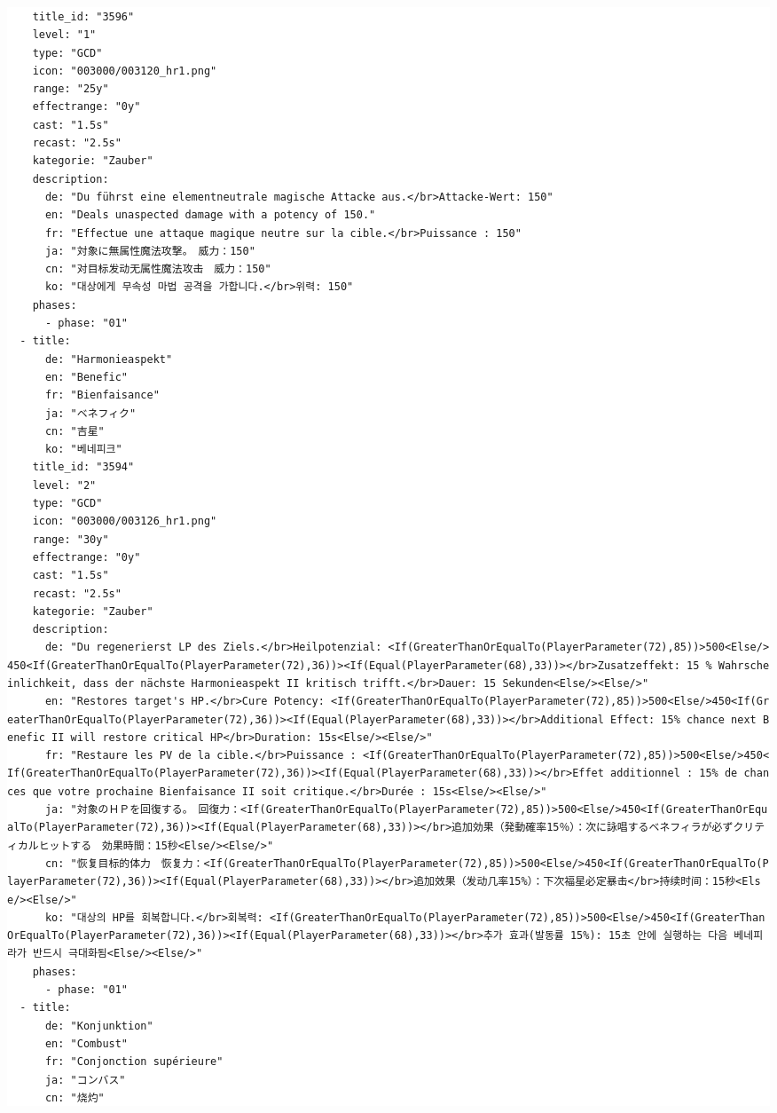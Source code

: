         title_id: "3596"
        level: "1"
        type: "GCD"
        icon: "003000/003120_hr1.png"
        range: "25y"
        effectrange: "0y"
        cast: "1.5s"
        recast: "2.5s"
        kategorie: "Zauber"
        description:
          de: "Du führst eine elementneutrale magische Attacke aus.</br>Attacke-Wert: 150"
          en: "Deals unaspected damage with a potency of 150."
          fr: "Effectue une attaque magique neutre sur la cible.</br>Puissance : 150"
          ja: "対象に無属性魔法攻撃。　威力：150"
          cn: "对目标发动无属性魔法攻击　威力：150"
          ko: "대상에게 무속성 마법 공격을 가합니다.</br>위력: 150"
        phases:
          - phase: "01"
      - title:
          de: "Harmonieaspekt"
          en: "Benefic"
          fr: "Bienfaisance"
          ja: "ベネフィク"
          cn: "吉星"
          ko: "베네피크"
        title_id: "3594"
        level: "2"
        type: "GCD"
        icon: "003000/003126_hr1.png"
        range: "30y"
        effectrange: "0y"
        cast: "1.5s"
        recast: "2.5s"
        kategorie: "Zauber"
        description:
          de: "Du regenerierst LP des Ziels.</br>Heilpotenzial: <If(GreaterThanOrEqualTo(PlayerParameter(72),85))>500<Else/>450<If(GreaterThanOrEqualTo(PlayerParameter(72),36))><If(Equal(PlayerParameter(68),33))></br>Zusatzeffekt: 15 % Wahrscheinlichkeit, dass der nächste Harmonieaspekt II kritisch trifft.</br>Dauer: 15 Sekunden<Else/><Else/>"
          en: "Restores target's HP.</br>Cure Potency: <If(GreaterThanOrEqualTo(PlayerParameter(72),85))>500<Else/>450<If(GreaterThanOrEqualTo(PlayerParameter(72),36))><If(Equal(PlayerParameter(68),33))></br>Additional Effect: 15% chance next Benefic II will restore critical HP</br>Duration: 15s<Else/><Else/>"
          fr: "Restaure les PV de la cible.</br>Puissance : <If(GreaterThanOrEqualTo(PlayerParameter(72),85))>500<Else/>450<If(GreaterThanOrEqualTo(PlayerParameter(72),36))><If(Equal(PlayerParameter(68),33))></br>Effet additionnel : 15% de chances que votre prochaine Bienfaisance II soit critique.</br>Durée : 15s<Else/><Else/>"
          ja: "対象のＨＰを回復する。　回復力：<If(GreaterThanOrEqualTo(PlayerParameter(72),85))>500<Else/>450<If(GreaterThanOrEqualTo(PlayerParameter(72),36))><If(Equal(PlayerParameter(68),33))></br>追加効果（発動確率15％）：次に詠唱するベネフィラが必ずクリティカルヒットする　効果時間：15秒<Else/><Else/>"
          cn: "恢复目标的体力　恢复力：<If(GreaterThanOrEqualTo(PlayerParameter(72),85))>500<Else/>450<If(GreaterThanOrEqualTo(PlayerParameter(72),36))><If(Equal(PlayerParameter(68),33))></br>追加效果（发动几率15%）：下次福星必定暴击</br>持续时间：15秒<Else/><Else/>"
          ko: "대상의 HP를 회복합니다.</br>회복력: <If(GreaterThanOrEqualTo(PlayerParameter(72),85))>500<Else/>450<If(GreaterThanOrEqualTo(PlayerParameter(72),36))><If(Equal(PlayerParameter(68),33))></br>추가 효과(발동률 15%): 15초 안에 실행하는 다음 베네피라가 반드시 극대화됨<Else/><Else/>"
        phases:
          - phase: "01"
      - title:
          de: "Konjunktion"
          en: "Combust"
          fr: "Conjonction supérieure"
          ja: "コンバス"
          cn: "烧灼"